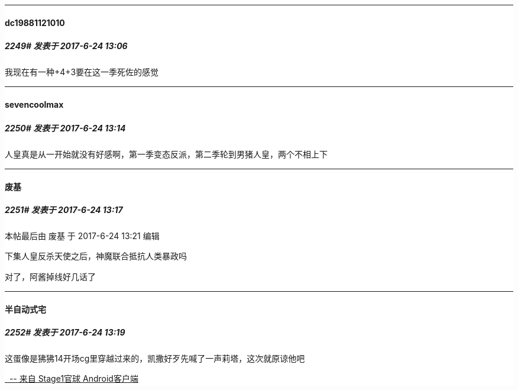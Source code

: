 





-----

####  dc19881121010  
##### 2249#       发表于 2017-6-24 13:06




我现在有一种+4+3要在这一季死佐的感觉







-----

####  sevencoolmax  
##### 2250#       发表于 2017-6-24 13:14




人皇真是从一开始就没有好感啊，第一季变态反派，第二季轮到男猪人皇，两个不相上下







-----

####  废基  
##### 2251#       发表于 2017-6-24 13:17



 本帖最后由 废基 于 2017-6-24 13:21 编辑 

下集人皇反杀天使之后，神魔联合抵抗人类暴政吗

对了，阿酱掉线好几话了







-----

####  半自动式宅  
##### 2252#       发表于 2017-6-24 13:19




这蛋像是狒狒14开场cg里穿越过来的，凯撒好歹先喊了一声莉塔，这次就原谅他吧

[  -- 来自 Stage1官球 Android客户端](https://bbs.saraba1st.com/2b/thread-1497379-1-1.html)

